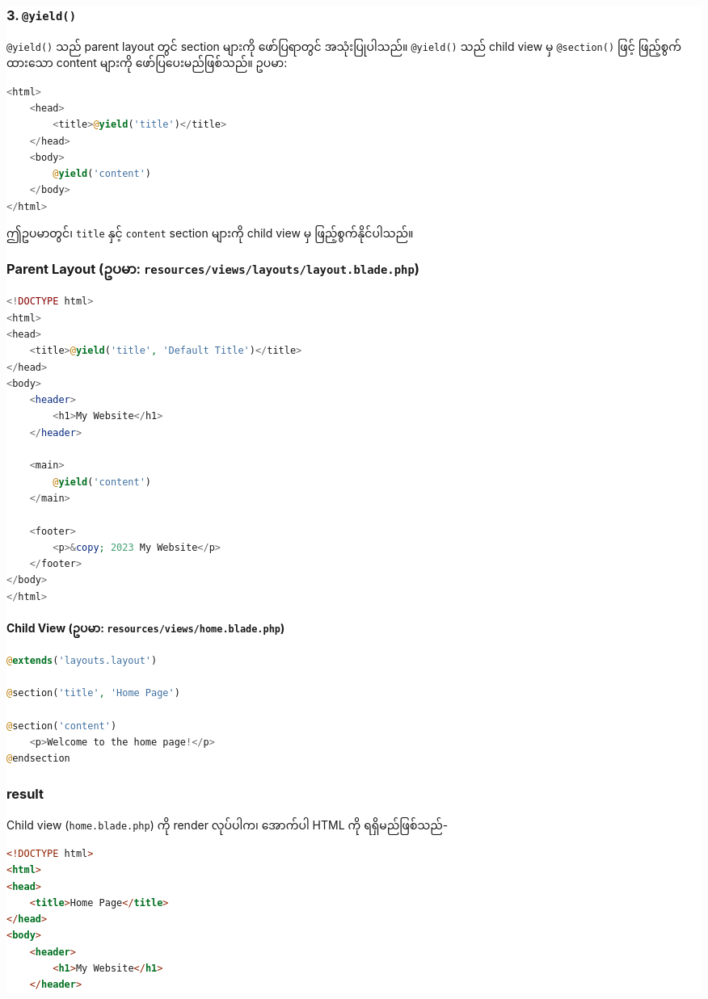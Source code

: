 ### 3. `@yield()`
`@yield()` သည် parent layout တွင် section များကို ဖော်ပြရာတွင် အသုံးပြုပါသည်။
`@yield()` သည် child view မှ `@section()` ဖြင့် ဖြည့်စွက်ထားသော content များကို ဖော်ပြပေးမည်ဖြစ်သည်။
ဥပမာ:
```php
<html>
	<head>
		<title>@yield('title')</title>
	</head>
	<body>
		@yield('content')
	</body>
</html>
```
ဤဥပမာတွင်၊ `title` နှင့် `content` section များကို child view မှ ဖြည့်စွက်နိုင်ပါသည်။

### Parent Layout (ဥပမာ: `resources/views/layouts/layout.blade.php`)
```php
<!DOCTYPE html>
<html>
<head>
    <title>@yield('title', 'Default Title')</title>
</head>
<body>
    <header>
        <h1>My Website</h1>
    </header>

    <main>
        @yield('content')
    </main>

    <footer>
        <p>&copy; 2023 My Website</p>
    </footer>
</body>
</html>
```

#### Child View (ဥပမာ: `resources/views/home.blade.php`)
```php
@extends('layouts.layout')

@section('title', 'Home Page')

@section('content')
    <p>Welcome to the home page!</p>
@endsection
```
### result
Child view (`home.blade.php`) ကို render လုပ်ပါက၊ အောက်ပါ HTML ကို ရရှိမည်ဖြစ်သည်-
```html
<!DOCTYPE html>
<html>
<head>
    <title>Home Page</title>
</head>
<body>
    <header>
        <h1>My Website</h1>
    </header>
```